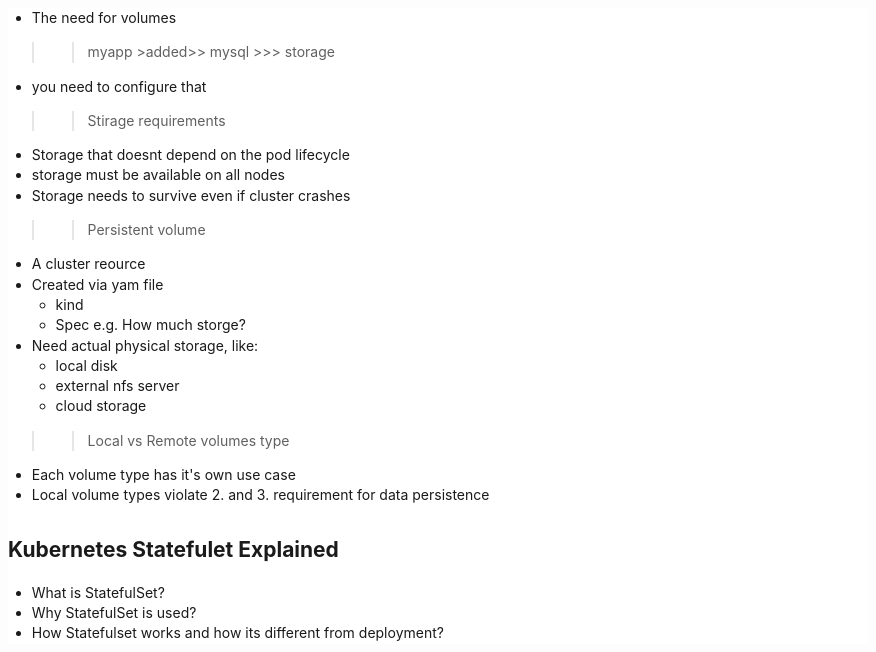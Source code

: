 - The need for volumes

>> myapp >added>> mysql  >>> storage
  - you need to configure that 
>> Stirage requirements
  - Storage that doesnt depend on the pod lifecycle
  - storage must be available on all nodes
  - Storage needs to survive even if cluster crashes
>> Persistent volume
  - A cluster reource
  - Created via yam file
    - kind
    - Spec e.g. How much storge?
  - Need actual physical storage, like:
    - local disk
    - external nfs server
    - cloud storage

>> Local vs Remote volumes type
  - Each volume type has it's own use case
  - Local volume types violate 2. and 3. requirement for data persistence

## Kubernetes Statefulet Explained
- What is StatefulSet?
- Why StatefulSet is used?
- How Statefulset works and how its different from deployment?
